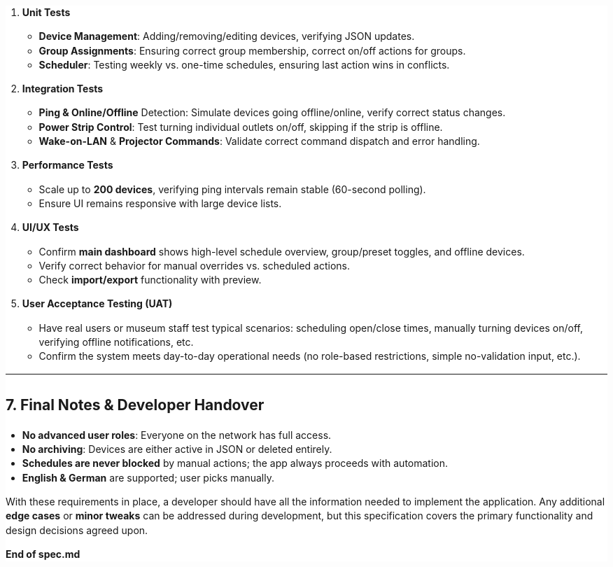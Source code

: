 1. **Unit Tests**  
   - **Device Management**: Adding/removing/editing devices, verifying JSON updates.  
   - **Group Assignments**: Ensuring correct group membership, correct on/off actions for groups.  
   - **Scheduler**: Testing weekly vs. one-time schedules, ensuring last action wins in conflicts.  

2. **Integration Tests**  
   - **Ping & Online/Offline** Detection: Simulate devices going offline/online, verify correct status changes.  
   - **Power Strip Control**: Test turning individual outlets on/off, skipping if the strip is offline.  
   - **Wake-on-LAN** & **Projector Commands**: Validate correct command dispatch and error handling.  

3. **Performance Tests**  
   - Scale up to **200 devices**, verifying ping intervals remain stable (60-second polling).  
   - Ensure UI remains responsive with large device lists.  

4. **UI/UX Tests**  
   - Confirm **main dashboard** shows high-level schedule overview, group/preset toggles, and offline devices.  
   - Verify correct behavior for manual overrides vs. scheduled actions.  
   - Check **import/export** functionality with preview.  

5. **User Acceptance Testing (UAT)**  
   - Have real users or museum staff test typical scenarios: scheduling open/close times, manually turning devices on/off, verifying offline notifications, etc.  
   - Confirm the system meets day-to-day operational needs (no role-based restrictions, simple no-validation input, etc.).

---

## **7. Final Notes & Developer Handover**

- **No advanced user roles**: Everyone on the network has full access.
- **No archiving**: Devices are either active in JSON or deleted entirely.
- **Schedules are never blocked** by manual actions; the app always proceeds with automation.
- **English & German** are supported; user picks manually.

With these requirements in place, a developer should have all the information needed to implement the application. Any additional **edge cases** or **minor tweaks** can be addressed during development, but this specification covers the primary functionality and design decisions agreed upon.

**End of spec.md**